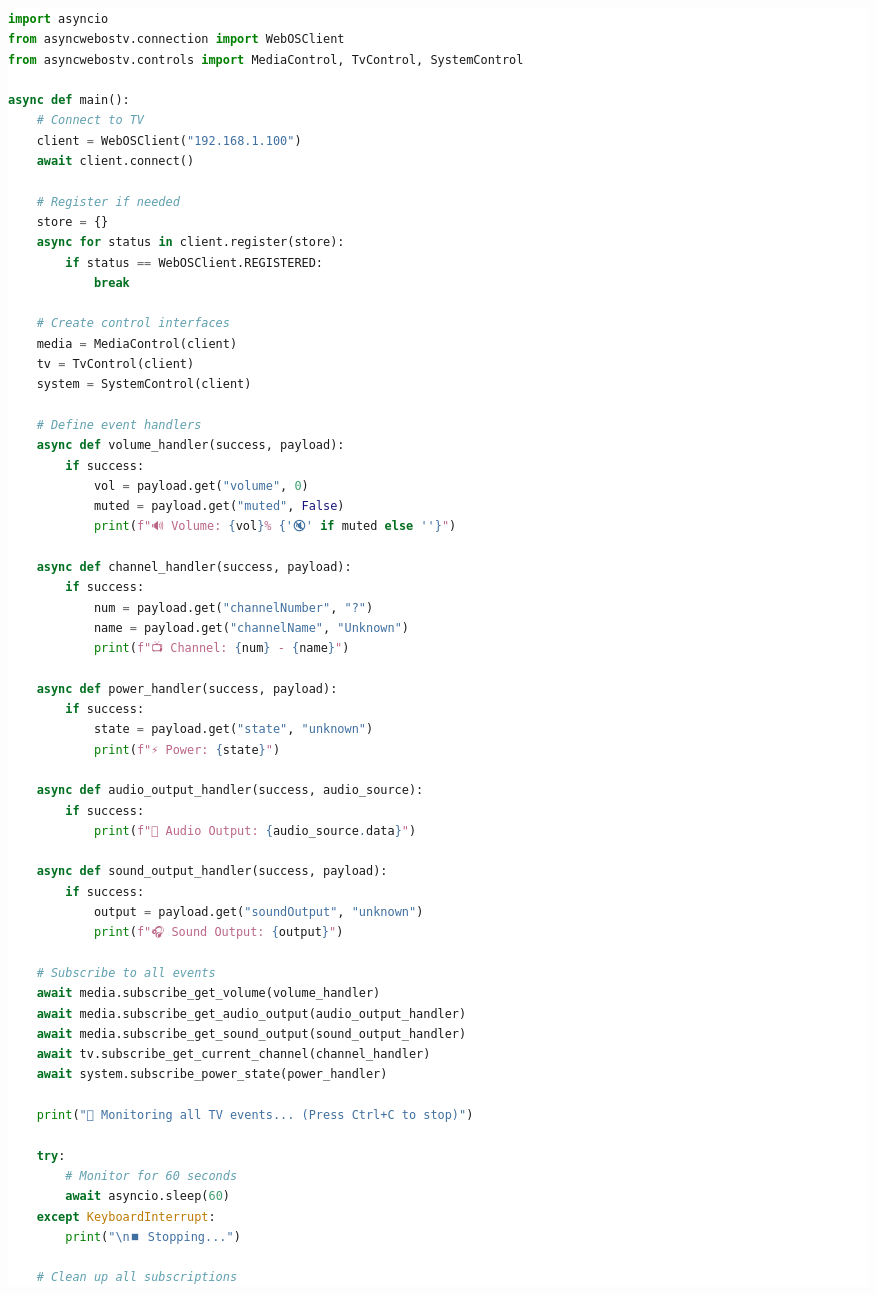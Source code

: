 ```python
import asyncio
from asyncwebostv.connection import WebOSClient
from asyncwebostv.controls import MediaControl, TvControl, SystemControl

async def main():
    # Connect to TV
    client = WebOSClient("192.168.1.100")
    await client.connect()

    # Register if needed
    store = {}
    async for status in client.register(store):
        if status == WebOSClient.REGISTERED:
            break

    # Create control interfaces
    media = MediaControl(client)
    tv = TvControl(client)
    system = SystemControl(client)

    # Define event handlers
    async def volume_handler(success, payload):
        if success:
            vol = payload.get("volume", 0)
            muted = payload.get("muted", False)
            print(f"🔊 Volume: {vol}% {'🔇' if muted else ''}")

    async def channel_handler(success, payload):
        if success:
            num = payload.get("channelNumber", "?")
            name = payload.get("channelName", "Unknown")
            print(f"📺 Channel: {num} - {name}")

    async def power_handler(success, payload):
        if success:
            state = payload.get("state", "unknown")
            print(f"⚡ Power: {state}")

    async def audio_output_handler(success, audio_source):
        if success:
            print(f"🎵 Audio Output: {audio_source.data}")

    async def sound_output_handler(success, payload):
        if success:
            output = payload.get("soundOutput", "unknown")
            print(f"🎧 Sound Output: {output}")

    # Subscribe to all events
    await media.subscribe_get_volume(volume_handler)
    await media.subscribe_get_audio_output(audio_output_handler)
    await media.subscribe_get_sound_output(sound_output_handler)
    await tv.subscribe_get_current_channel(channel_handler)
    await system.subscribe_power_state(power_handler)

    print("🎯 Monitoring all TV events... (Press Ctrl+C to stop)")

    try:
        # Monitor for 60 seconds
        await asyncio.sleep(60)
    except KeyboardInterrupt:
        print("\n⏹️ Stopping...")

    # Clean up all subscriptions
```